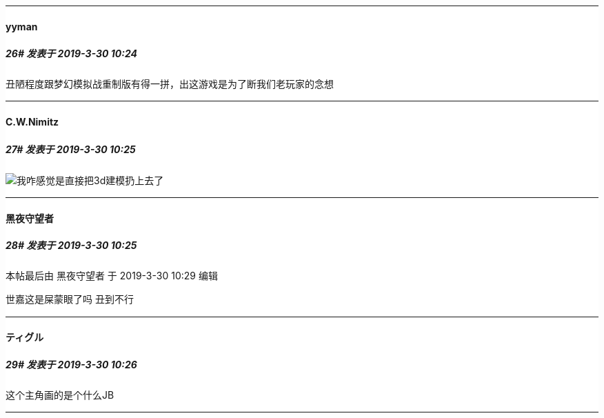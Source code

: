 



-----

####  yyman  
##### 26#       发表于 2019-3-30 10:24




丑陋程度跟梦幻模拟战重制版有得一拼，出这游戏是为了断我们老玩家的念想







-----

####  C.W.Nimitz  
##### 27#       发表于 2019-3-30 10:25



<img src="https://static.saraba1st.com/image/smiley/face2017/013.png" referrerpolicy="no-referrer">我咋感觉是直接把3d建模扔上去了







-----

####  黑夜守望者  
##### 28#       发表于 2019-3-30 10:25



 本帖最后由 黑夜守望者 于 2019-3-30 10:29 编辑 

世嘉这是屎蒙眼了吗
丑到不行







-----

####  ティグル  
##### 29#       发表于 2019-3-30 10:26




这个主角画的是个什么JB







-----
